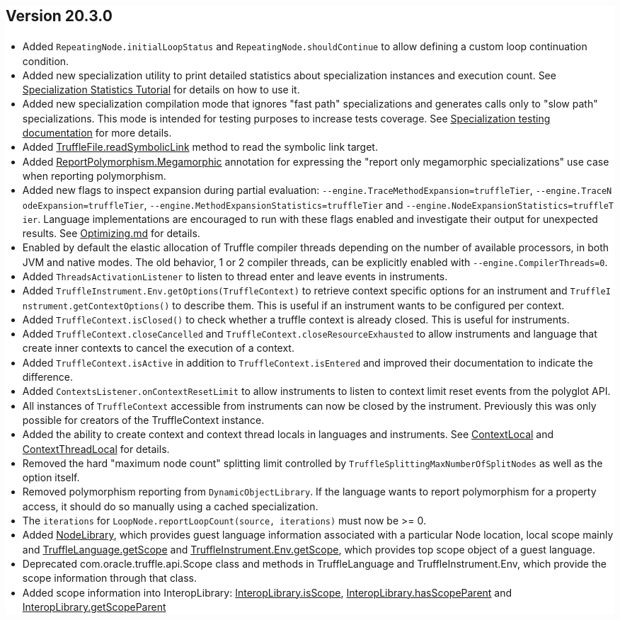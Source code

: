 
## Version 20.3.0
* Added `RepeatingNode.initialLoopStatus` and `RepeatingNode.shouldContinue` to allow defining a custom loop continuation condition.
* Added new specialization utility to print detailed statistics about specialization instances and execution count. See [Specialization Statistics Tutorial](https://github.com/oracle/graal/blob/master/truffle/docs/SpecializationHistogram.md) for details on how to use it.
* Added new specialization compilation mode that ignores "fast path" specializations and generates calls only to "slow path" specializations. This mode is intended for testing purposes to increase tests coverage. See [Specialization testing documentation](https://github.com/oracle/graal/blob/master/truffle/docs/SpecializationTesting.md) for more details.
* Added [TruffleFile.readSymbolicLink](https://www.graalvm.org/truffle/javadoc/com/oracle/truffle/api/TruffleFile.html#readSymbolicLink--) method to read the symbolic link target.
* Added [ReportPolymorphism.Megamorphic](http://www.graalvm.org/truffle/javadoc/com/oracle/truffle/api/dsl/ReportPolymorphism.Megamorphic.html) annotation for expressing the "report only megamorphic specializations" use case when reporting polymorphism.
* Added new flags to inspect expansion during partial evaluation: `--engine.TraceMethodExpansion=truffleTier`, `--engine.TraceNodeExpansion=truffleTier`, `--engine.MethodExpansionStatistics=truffleTier` and `--engine.NodeExpansionStatistics=truffleTier`. Language implementations are encouraged to run with these flags enabled and investigate their output for unexpected results. See [Optimizing.md](https://github.com/oracle/graal/blob/master/truffle/docs/Optimizing.md) for details.
* Enabled by default the elastic allocation of Truffle compiler threads depending on the number of available processors, in both JVM and native modes. The old behavior, 1 or 2 compiler threads, can be explicitly enabled with `--engine.CompilerThreads=0`.
* Added `ThreadsActivationListener` to listen to thread enter and leave events in instruments.
* Added `TruffleInstrument.Env.getOptions(TruffleContext)` to retrieve context specific options for an instrument and `TruffleInstrument.getContextOptions()` to describe them. This is useful if an instrument wants to be configured per context. 
* Added `TruffleContext.isClosed()` to check whether a  truffle context is already closed. This is useful for instruments.
* Added `TruffleContext.closeCancelled` and `TruffleContext.closeResourceExhausted`  to allow instruments and language that create inner contexts to cancel the execution of a context.
* Added `TruffleContext.isActive` in addition to `TruffleContext.isEntered` and improved their documentation to indicate the difference.
* Added `ContextsListener.onContextResetLimit` to allow instruments to listen to context limit reset events from the polyglot API.
* All instances of `TruffleContext` accessible from instruments can now be closed by the instrument. Previously this was only possible for creators of the TruffleContext instance.
* Added the ability to create context and context thread locals in languages and instruments. See [ContextLocal](https://www.graalvm.org/truffle/javadoc/com/oracle/truffle/api/ContextLocal.html) and [ContextThreadLocal](https://www.graalvm.org/truffle/javadoc/com/oracle/truffle/api/ContextThreadLocal.html) for details.
* Removed the hard "maximum node count" splitting limit controlled by `TruffleSplittingMaxNumberOfSplitNodes` as well as the option itself.
* Removed polymorphism reporting from `DynamicObjectLibrary`. If the language wants to report polymorphism for a property access, it should do so manually using a cached specialization.
* The `iterations` for `LoopNode.reportLoopCount(source, iterations)` must now be >= 0.
* Added [NodeLibrary](https://www.graalvm.org/truffle/javadoc/com/oracle/truffle/api/interop/NodeLibrary.html), which provides guest language information associated with a particular Node location, local scope mainly and [TruffleLanguage.getScope](https://www.graalvm.org/truffle/javadoc/com/oracle/truffle/api/TruffleLanguage.html#getScope-C-) and [TruffleInstrument.Env.getScope](https://www.graalvm.org/truffle/javadoc/com/oracle/truffle/api/instrumentation/TruffleInstrument.Env.html#getScope-com.oracle.truffle.api.nodes.LanguageInfo-), which provides top scope object of a guest language.
* Deprecated com.oracle.truffle.api.Scope class and methods in TruffleLanguage and TruffleInstrument.Env, which provide the scope information through that class.
* Added scope information into InteropLibrary: [InteropLibrary.isScope](https://www.graalvm.org/truffle/javadoc/com/oracle/truffle/api/interop/InteropLibrary.html#isScope-java.lang.Object-), [InteropLibrary.hasScopeParent](https://www.graalvm.org/truffle/javadoc/com/oracle/truffle/api/interop/InteropLibrary.html#hasScopeParent-java.lang.Object-) and [InteropLibrary.getScopeParent](https://www.graalvm.org/truffle/javadoc/com/oracle/truffle/api/interop/InteropLibrary.html#getScopeParent-java.lang.Object-)